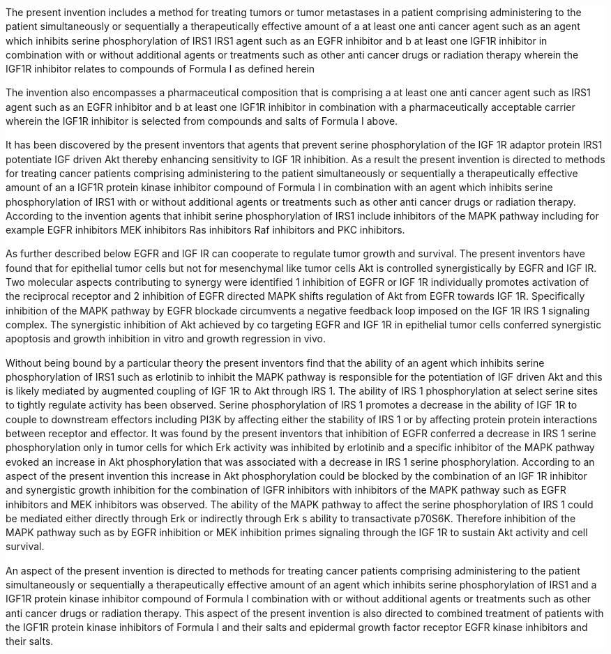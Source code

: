 The present invention includes a method for treating tumors or tumor metastases in a patient comprising administering to the patient simultaneously or sequentially a therapeutically effective amount of a at least one anti cancer agent such as an agent which inhibits serine phosphorylation of IRS1 IRS1 agent such as an EGFR inhibitor and b at least one IGF1R inhibitor in combination with or without additional agents or treatments such as other anti cancer drugs or radiation therapy wherein the IGF1R inhibitor relates to compounds of Formula I as defined herein 

The invention also encompasses a pharmaceutical composition that is comprising a at least one anti cancer agent such as IRS1 agent such as an EGFR inhibitor and b at least one IGF1R inhibitor in combination with a pharmaceutically acceptable carrier wherein the IGF1R inhibitor is selected from compounds and salts of Formula I above.

It has been discovered by the present inventors that agents that prevent serine phosphorylation of the IGF 1R adaptor protein IRS1 potentiate IGF driven Akt thereby enhancing sensitivity to IGF 1R inhibition. As a result the present invention is directed to methods for treating cancer patients comprising administering to the patient simultaneously or sequentially a therapeutically effective amount of an a IGF1R protein kinase inhibitor compound of Formula I in combination with an agent which inhibits serine phosphorylation of IRS1 with or without additional agents or treatments such as other anti cancer drugs or radiation therapy. According to the invention agents that inhibit serine phosphorylation of IRS1 include inhibitors of the MAPK pathway including for example EGFR inhibitors MEK inhibitors Ras inhibitors Raf inhibitors and PKC inhibitors.

As further described below EGFR and IGF IR can cooperate to regulate tumor growth and survival. The present inventors have found that for epithelial tumor cells but not for mesenchymal like tumor cells Akt is controlled synergistically by EGFR and IGF IR. Two molecular aspects contributing to synergy were identified 1 inhibition of EGFR or IGF 1R individually promotes activation of the reciprocal receptor and 2 inhibition of EGFR directed MAPK shifts regulation of Akt from EGFR towards IGF 1R. Specifically inhibition of the MAPK pathway by EGFR blockade circumvents a negative feedback loop imposed on the IGF 1R IRS 1 signaling complex. The synergistic inhibition of Akt achieved by co targeting EGFR and IGF 1R in epithelial tumor cells conferred synergistic apoptosis and growth inhibition in vitro and growth regression in vivo.

Without being bound by a particular theory the present inventors find that the ability of an agent which inhibits serine phosphorylation of IRS1 such as erlotinib to inhibit the MAPK pathway is responsible for the potentiation of IGF driven Akt and this is likely mediated by augmented coupling of IGF 1R to Akt through IRS 1. The ability of IRS 1 phosphorylation at select serine sites to tightly regulate activity has been observed. Serine phosphorylation of IRS 1 promotes a decrease in the ability of IGF 1R to couple to downstream effectors including PI3K by affecting either the stability of IRS 1 or by affecting protein protein interactions between receptor and effector. It was found by the present inventors that inhibition of EGFR conferred a decrease in IRS 1 serine phosphorylation only in tumor cells for which Erk activity was inhibited by erlotinib and a specific inhibitor of the MAPK pathway evoked an increase in Akt phosphorylation that was associated with a decrease in IRS 1 serine phosphorylation. According to an aspect of the present invention this increase in Akt phosphorylation could be blocked by the combination of an IGF 1R inhibitor and synergistic growth inhibition for the combination of IGFR inhibitors with inhibitors of the MAPK pathway such as EGFR inhibitors and MEK inhibitors was observed. The ability of the MAPK pathway to affect the serine phosphorylation of IRS 1 could be mediated either directly through Erk or indirectly through Erk s ability to transactivate p70S6K. Therefore inhibition of the MAPK pathway such as by EGFR inhibition or MEK inhibition primes signaling through the IGF 1R to sustain Akt activity and cell survival.

An aspect of the present invention is directed to methods for treating cancer patients comprising administering to the patient simultaneously or sequentially a therapeutically effective amount of an agent which inhibits serine phosphorylation of IRS1 and a IGF1R protein kinase inhibitor compound of Formula I combination with or without additional agents or treatments such as other anti cancer drugs or radiation therapy. This aspect of the present invention is also directed to combined treatment of patients with the IGF1R protein kinase inhibitors of Formula I and their salts and epidermal growth factor receptor EGFR kinase inhibitors and their salts.
